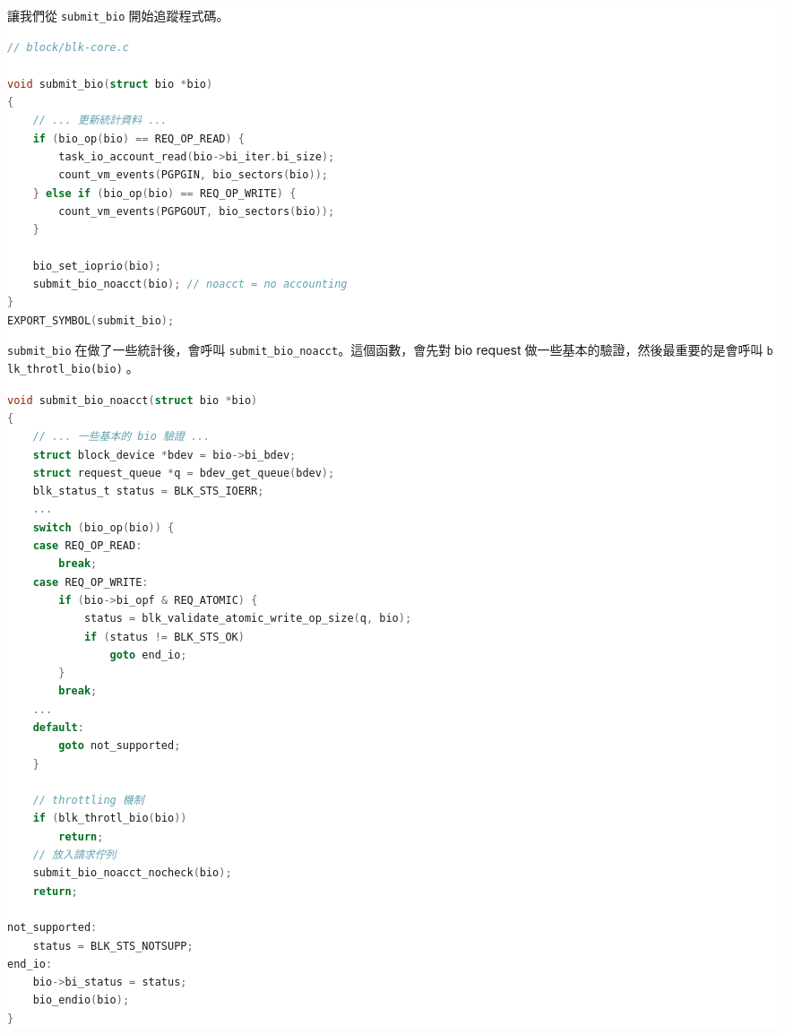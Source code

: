 讓我們從 `submit_bio` 開始追蹤程式碼。

```c
// block/blk-core.c

void submit_bio(struct bio *bio)
{
	// ... 更新統計資料 ...
	if (bio_op(bio) == REQ_OP_READ) {
		task_io_account_read(bio->bi_iter.bi_size);
		count_vm_events(PGPGIN, bio_sectors(bio));
	} else if (bio_op(bio) == REQ_OP_WRITE) {
		count_vm_events(PGPGOUT, bio_sectors(bio));
	}

	bio_set_ioprio(bio);
	submit_bio_noacct(bio); // noacct = no accounting
}
EXPORT_SYMBOL(submit_bio);
```

`submit_bio` 在做了一些統計後，會呼叫 `submit_bio_noacct`。這個函數，會先對 bio request 做一些基本的驗證，然後最重要的是會呼叫 `blk_throtl_bio(bio)` 。

```c
void submit_bio_noacct(struct bio *bio)
{
	// ... 一些基本的 bio 驗證 ...
	struct block_device *bdev = bio->bi_bdev;
	struct request_queue *q = bdev_get_queue(bdev);
	blk_status_t status = BLK_STS_IOERR;
	...
	switch (bio_op(bio)) {
	case REQ_OP_READ:
		break;
	case REQ_OP_WRITE:
		if (bio->bi_opf & REQ_ATOMIC) {
			status = blk_validate_atomic_write_op_size(q, bio);
			if (status != BLK_STS_OK)
				goto end_io;
		}
		break;
	...
	default:
		goto not_supported;
	}

	// throttling 機制
	if (blk_throtl_bio(bio))
		return;
	// 放入請求佇列
	submit_bio_noacct_nocheck(bio);
	return;

not_supported:
	status = BLK_STS_NOTSUPP;
end_io:
	bio->bi_status = status;
	bio_endio(bio);
}
```
